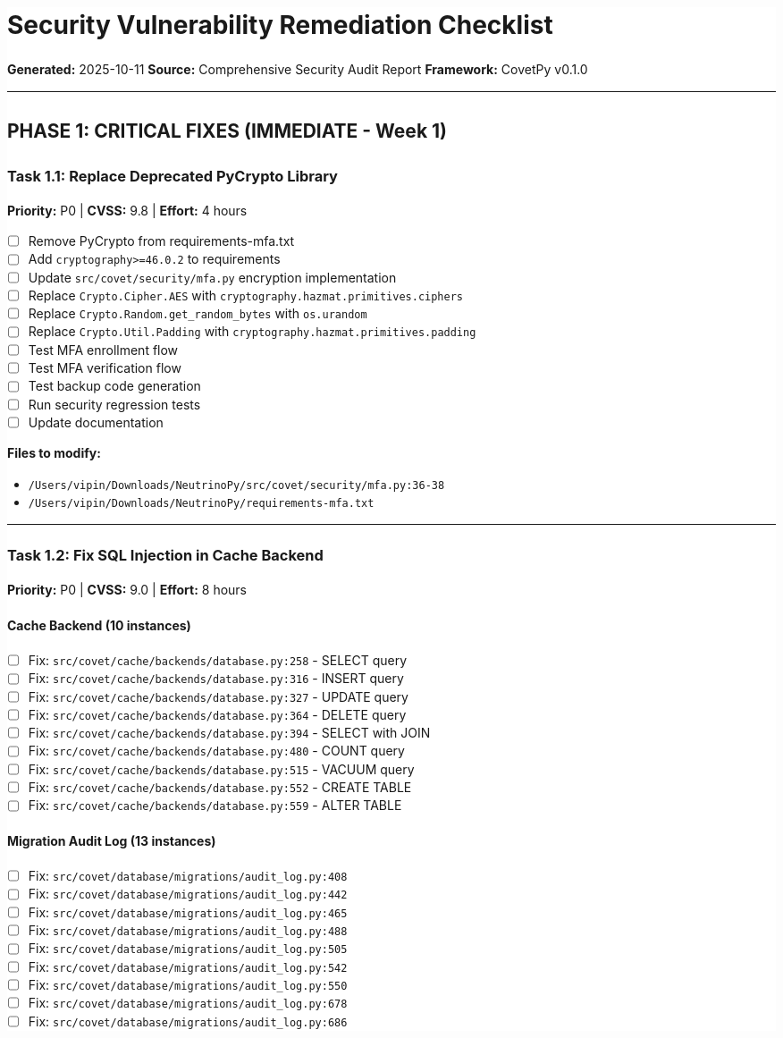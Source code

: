 # Security Vulnerability Remediation Checklist

**Generated:** 2025-10-11
**Source:** Comprehensive Security Audit Report
**Framework:** CovetPy v0.1.0

---

## PHASE 1: CRITICAL FIXES (IMMEDIATE - Week 1)

### Task 1.1: Replace Deprecated PyCrypto Library
**Priority:** P0 | **CVSS:** 9.8 | **Effort:** 4 hours

- [ ] Remove PyCrypto from requirements-mfa.txt
- [ ] Add `cryptography>=46.0.2` to requirements
- [ ] Update `src/covet/security/mfa.py` encryption implementation
- [ ] Replace `Crypto.Cipher.AES` with `cryptography.hazmat.primitives.ciphers`
- [ ] Replace `Crypto.Random.get_random_bytes` with `os.urandom`
- [ ] Replace `Crypto.Util.Padding` with `cryptography.hazmat.primitives.padding`
- [ ] Test MFA enrollment flow
- [ ] Test MFA verification flow
- [ ] Test backup code generation
- [ ] Run security regression tests
- [ ] Update documentation

**Files to modify:**
- `/Users/vipin/Downloads/NeutrinoPy/src/covet/security/mfa.py:36-38`
- `/Users/vipin/Downloads/NeutrinoPy/requirements-mfa.txt`

---

### Task 1.2: Fix SQL Injection in Cache Backend
**Priority:** P0 | **CVSS:** 9.0 | **Effort:** 8 hours

#### Cache Backend (10 instances)
- [ ] Fix: `src/covet/cache/backends/database.py:258` - SELECT query
- [ ] Fix: `src/covet/cache/backends/database.py:316` - INSERT query
- [ ] Fix: `src/covet/cache/backends/database.py:327` - UPDATE query
- [ ] Fix: `src/covet/cache/backends/database.py:364` - DELETE query
- [ ] Fix: `src/covet/cache/backends/database.py:394` - SELECT with JOIN
- [ ] Fix: `src/covet/cache/backends/database.py:480` - COUNT query
- [ ] Fix: `src/covet/cache/backends/database.py:515` - VACUUM query
- [ ] Fix: `src/covet/cache/backends/database.py:552` - CREATE TABLE
- [ ] Fix: `src/covet/cache/backends/database.py:559` - ALTER TABLE

#### Migration Audit Log (13 instances)
- [ ] Fix: `src/covet/database/migrations/audit_log.py:408`
- [ ] Fix: `src/covet/database/migrations/audit_log.py:442`
- [ ] Fix: `src/covet/database/migrations/audit_log.py:465`
- [ ] Fix: `src/covet/database/migrations/audit_log.py:488`
- [ ] Fix: `src/covet/database/migrations/audit_log.py:505`
- [ ] Fix: `src/covet/database/migrations/audit_log.py:542`
- [ ] Fix: `src/covet/database/migrations/audit_log.py:550`
- [ ] Fix: `src/covet/database/migrations/audit_log.py:678`
- [ ] Fix: `src/covet/database/migrations/audit_log.py:686`
